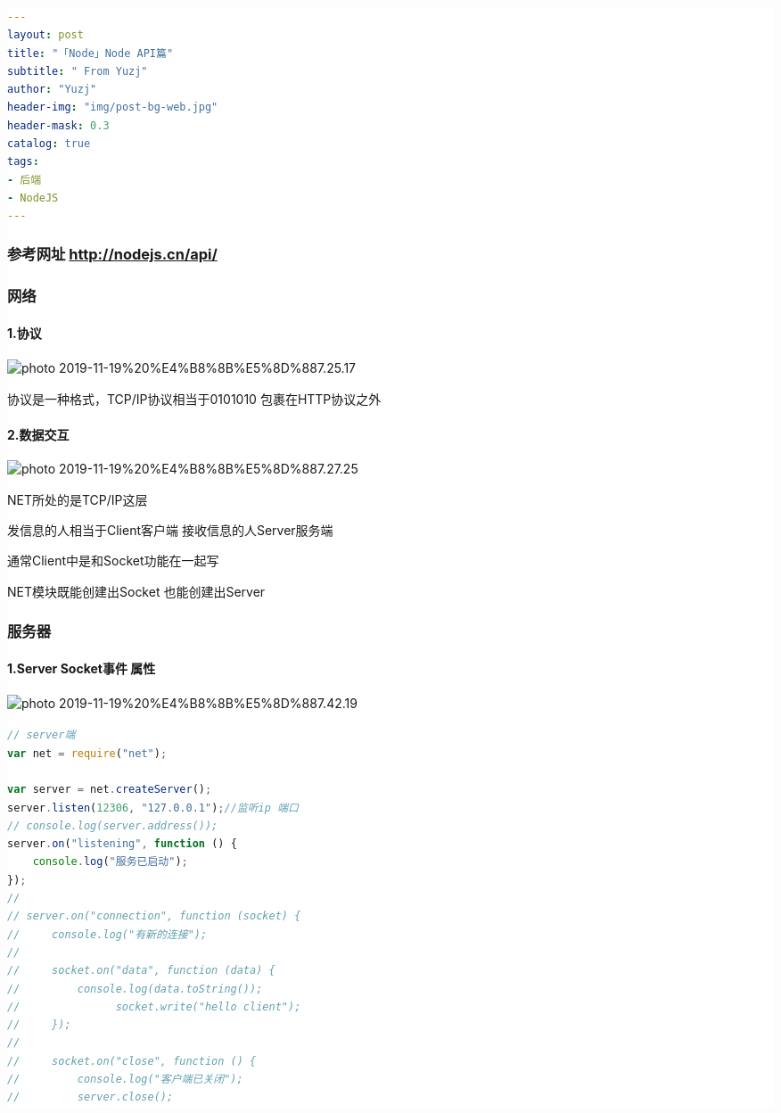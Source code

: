 ```yaml
---
layout: post
title: "「Node」Node API篇"
subtitle: " From Yuzj"
author: "Yuzj"
header-img: "img/post-bg-web.jpg"
header-mask: 0.3
catalog: true
tags:
- 后端
- NodeJS
---
```


### 参考网址 http://nodejs.cn/api/

### 网络

#### 1.协议

![photo 2019-11-19%20%E4%B8%8B%E5%8D%887.25.17](https://pg12138.oss-cn-beijing.aliyuncs.com/assets/in-post/2019-12-2/%E5%B1%8F%E5%B9%95%E5%BF%AB%E7%85%A7%202019-11-19%20%E4%B8%8B%E5%8D%887.25.17.png)

协议是一种格式，TCP/IP协议相当于0101010 包裹在HTTP协议之外

#### 2.数据交互

![photo 2019-11-19%20%E4%B8%8B%E5%8D%887.27.25](https://pg12138.oss-cn-beijing.aliyuncs.com/assets/in-post/2019-12-2/%E5%B1%8F%E5%B9%95%E5%BF%AB%E7%85%A7%202019-11-19%20%E4%B8%8B%E5%8D%887.27.25.png)

NET所处的是TCP/IP这层

发信息的人相当于Client客户端 接收信息的人Server服务端 

通常Client中是和Socket功能在一起写

NET模块既能创建出Socket 也能创建出Server

### 服务器

#### 1.Server Socket事件 属性

![photo 2019-11-19%20%E4%B8%8B%E5%8D%887.42.19](https://pg12138.oss-cn-beijing.aliyuncs.com/assets/in-post/2019-12-2/%E5%B1%8F%E5%B9%95%E5%BF%AB%E7%85%A7%202019-11-19%20%E4%B8%8B%E5%8D%887.50.50.png)

```js
// server端 
var net = require("net");

var server = net.createServer();
server.listen(12306, "127.0.0.1");//监听ip 端口
// console.log(server.address());
server.on("listening", function () {
    console.log("服务已启动");
});
//
// server.on("connection", function (socket) {
//     console.log("有新的连接");
// 
//     socket.on("data", function (data) {
//         console.log(data.toString());
//				 socket.write("hello client");
//     });
//
//     socket.on("close", function () {
//         console.log("客户端已关闭");
//         server.close();
```